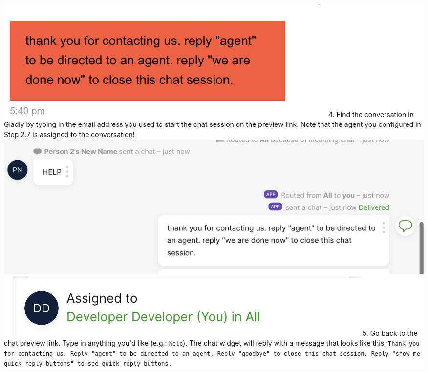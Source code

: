 ![](./tutorial-images/automated-chat.png)
4. Find the conversation in Gladly by typing in the email address you used to start the chat session on the preview link. Note that the agent you configured in Step 2.7 is assigned to the conversation!
![](./tutorial-images/chatbot-agent-response.png)
![](./tutorial-images/chatbot-agent-assignment.png)
5. Go back to the chat preview link. Type in anything you'd like (e.g.: `help`). The chat widget will reply with a message that looks like this: `Thank you for contacting us. Reply "agent" to be directed to an agent. Reply "goodbye" to close this chat session. Reply "show me quick reply buttons" to see quick reply buttons.`